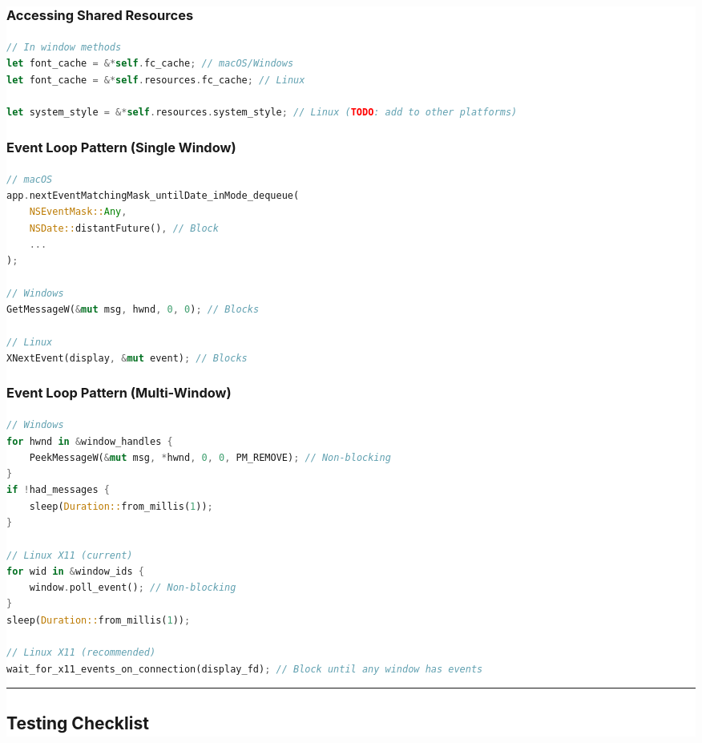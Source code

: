 ### Accessing Shared Resources

```rust
// In window methods
let font_cache = &*self.fc_cache; // macOS/Windows
let font_cache = &*self.resources.fc_cache; // Linux

let system_style = &*self.resources.system_style; // Linux (TODO: add to other platforms)
```

### Event Loop Pattern (Single Window)

```rust
// macOS
app.nextEventMatchingMask_untilDate_inMode_dequeue(
    NSEventMask::Any,
    NSDate::distantFuture(), // Block
    ...
);

// Windows
GetMessageW(&mut msg, hwnd, 0, 0); // Blocks

// Linux
XNextEvent(display, &mut event); // Blocks
```

### Event Loop Pattern (Multi-Window)

```rust
// Windows
for hwnd in &window_handles {
    PeekMessageW(&mut msg, *hwnd, 0, 0, PM_REMOVE); // Non-blocking
}
if !had_messages {
    sleep(Duration::from_millis(1));
}

// Linux X11 (current)
for wid in &window_ids {
    window.poll_event(); // Non-blocking
}
sleep(Duration::from_millis(1));

// Linux X11 (recommended)
wait_for_x11_events_on_connection(display_fd); // Block until any window has events
```

---

## Testing Checklist
